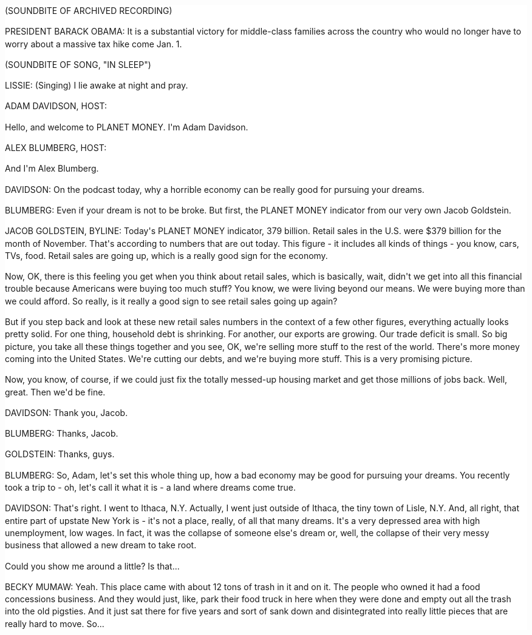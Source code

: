 (SOUNDBITE OF ARCHIVED RECORDING)

PRESIDENT BARACK OBAMA: It is a substantial victory for middle-class families across the country who would no longer have to worry about a massive tax hike come Jan. 1.

(SOUNDBITE OF SONG, "IN SLEEP")

LISSIE: (Singing) I lie awake at night and pray.

ADAM DAVIDSON, HOST:

Hello, and welcome to PLANET MONEY. I'm Adam Davidson.

ALEX BLUMBERG, HOST:

And I'm Alex Blumberg.

DAVIDSON: On the podcast today, why a horrible economy can be really good for pursuing your dreams.

BLUMBERG: Even if your dream is not to be broke. But first, the PLANET MONEY indicator from our very own Jacob Goldstein.

JACOB GOLDSTEIN, BYLINE: Today's PLANET MONEY indicator, 379 billion. Retail sales in the U.S. were $379 billion for the month of November. That's according to numbers that are out today. This figure - it includes all kinds of things - you know, cars, TVs, food. Retail sales are going up, which is a really good sign for the economy.

Now, OK, there is this feeling you get when you think about retail sales, which is basically, wait, didn't we get into all this financial trouble because Americans were buying too much stuff? You know, we were living beyond our means. We were buying more than we could afford. So really, is it really a good sign to see retail sales going up again?

But if you step back and look at these new retail sales numbers in the context of a few other figures, everything actually looks pretty solid. For one thing, household debt is shrinking. For another, our exports are growing. Our trade deficit is small. So big picture, you take all these things together and you see, OK, we're selling more stuff to the rest of the world. There's more money coming into the United States. We're cutting our debts, and we're buying more stuff. This is a very promising picture.

Now, you know, of course, if we could just fix the totally messed-up housing market and get those millions of jobs back. Well, great. Then we'd be fine.

DAVIDSON: Thank you, Jacob.

BLUMBERG: Thanks, Jacob.

GOLDSTEIN: Thanks, guys.

BLUMBERG: So, Adam, let's set this whole thing up, how a bad economy may be good for pursuing your dreams. You recently took a trip to - oh, let's call it what it is - a land where dreams come true.

DAVIDSON: That's right. I went to Ithaca, N.Y. Actually, I went just outside of Ithaca, the tiny town of Lisle, N.Y. And, all right, that entire part of upstate New York is - it's not a place, really, of all that many dreams. It's a very depressed area with high unemployment, low wages. In fact, it was the collapse of someone else's dream or, well, the collapse of their very messy business that allowed a new dream to take root.

Could you show me around a little? Is that...

BECKY MUMAW: Yeah. This place came with about 12 tons of trash in it and on it. The people who owned it had a food concessions business. And they would just, like, park their food truck in here when they were done and empty out all the trash into the old pigsties. And it just sat there for five years and sort of sank down and disintegrated into really little pieces that are really hard to move. So...

